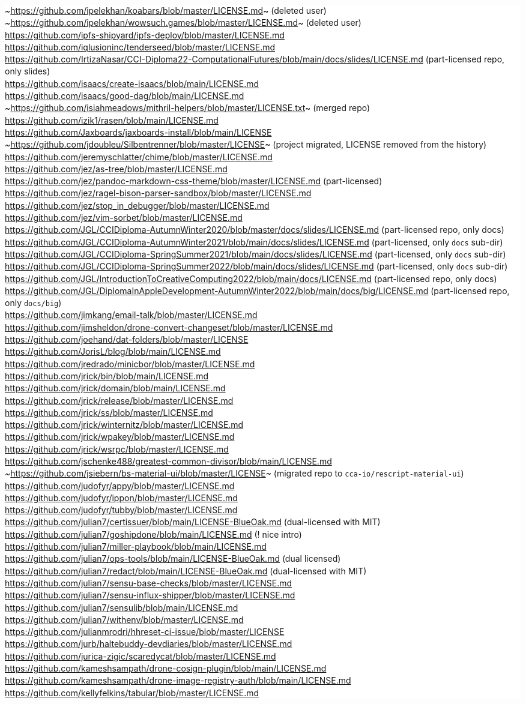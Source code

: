 ~https://github.com/ipelekhan/koabars/blob/master/LICENSE.md~  (deleted user)  
~https://github.com/ipelekhan/wowsuch.games/blob/master/LICENSE.md~  (deleted user)  
https://github.com/ipfs-shipyard/ipfs-deploy/blob/master/LICENSE.md  
https://github.com/iqlusioninc/tenderseed/blob/master/LICENSE.md  
https://github.com/IrtizaNasar/CCI-Diploma22-ComputationalFutures/blob/main/docs/slides/LICENSE.md (part-licensed repo, only slides)  
https://github.com/isaacs/create-isaacs/blob/main/LICENSE.md  
https://github.com/isaacs/good-dag/blob/main/LICENSE.md  
~https://github.com/isiahmeadows/mithril-helpers/blob/master/LICENSE.txt~ (merged repo)  
https://github.com/izik1/rasen/blob/main/LICENSE.md  
https://github.com/Jaxboards/jaxboards-install/blob/main/LICENSE  
~https://github.com/jdoubleu/Silbentrenner/blob/master/LICENSE~ (project migrated, LICENSE removed from the history)  
https://github.com/jeremyschlatter/chime/blob/master/LICENSE.md  
https://github.com/jez/as-tree/blob/master/LICENSE.md  
https://github.com/jez/pandoc-markdown-css-theme/blob/master/LICENSE.md (part-licensed)  
https://github.com/jez/ragel-bison-parser-sandbox/blob/master/LICENSE.md  
https://github.com/jez/stop_in_debugger/blob/master/LICENSE.md  
https://github.com/jez/vim-sorbet/blob/master/LICENSE.md  
https://github.com/JGL/CCIDiploma-AutumnWinter2020/blob/master/docs/slides/LICENSE.md (part-licensed repo, only docs)  
https://github.com/JGL/CCIDiploma-AutumnWinter2021/blob/main/docs/slides/LICENSE.md (part-licensed, only `docs` sub-dir)  
https://github.com/JGL/CCIDiploma-SpringSummer2021/blob/main/docs/slides/LICENSE.md (part-licensed, only `docs` sub-dir)  
https://github.com/JGL/CCIDiploma-SpringSummer2022/blob/main/docs/slides/LICENSE.md (part-licensed, only `docs` sub-dir)  
https://github.com/JGL/IntroductionToCreativeComputing2022/blob/main/docs/LICENSE.md (part-licensed repo, only docs)  
https://github.com/JGL/DiplomaInAppleDevelopment-AutumnWinter2022/blob/main/docs/big/LICENSE.md (part-licensed repo, only `docs/big`)  
https://github.com/jimkang/email-talk/blob/master/LICENSE.md  
https://github.com/jimsheldon/drone-convert-changeset/blob/master/LICENSE.md  
https://github.com/joehand/dat-folders/blob/master/LICENSE  
https://github.com/JorisL/blog/blob/main/LICENSE.md  
https://github.com/jredrado/minicbor/blob/master/LICENSE.md  
https://github.com/jrick/bin/blob/main/LICENSE.md  
https://github.com/jrick/domain/blob/main/LICENSE.md  
https://github.com/jrick/release/blob/master/LICENSE.md  
https://github.com/jrick/ss/blob/master/LICENSE.md  
https://github.com/jrick/winternitz/blob/master/LICENSE.md  
https://github.com/jrick/wpakey/blob/master/LICENSE.md  
https://github.com/jrick/wsrpc/blob/master/LICENSE.md  
https://github.com/jschenke488/greatest-common-divisor/blob/main/LICENSE.md  
~https://github.com/jsiebern/bs-material-ui/blob/master/LICENSE~ (migrated repo to `cca-io/rescript-material-ui`)  
https://github.com/judofyr/appy/blob/master/LICENSE.md  
https://github.com/judofyr/ippon/blob/master/LICENSE.md  
https://github.com/judofyr/tubby/blob/master/LICENSE.md  
https://github.com/julian7/certissuer/blob/main/LICENSE-BlueOak.md (dual-licensed with MIT)  
https://github.com/julian7/goshipdone/blob/main/LICENSE.md (! nice intro)  
https://github.com/julian7/miller-playbook/blob/main/LICENSE.md  
https://github.com/julian7/ops-tools/blob/main/LICENSE-BlueOak.md  (dual licensed)  
https://github.com/julian7/redact/blob/main/LICENSE-BlueOak.md (dual-licensed with MIT)  
https://github.com/julian7/sensu-base-checks/blob/master/LICENSE.md  
https://github.com/julian7/sensu-influx-shipper/blob/master/LICENSE.md  
https://github.com/julian7/sensulib/blob/main/LICENSE.md  
https://github.com/julian7/withenv/blob/master/LICENSE.md  
https://github.com/julianmrodri/hhreset-ci-issue/blob/master/LICENSE  
https://github.com/jurb/haltebuddy-devdiaries/blob/master/LICENSE.md  
https://github.com/jurica-zigic/scaredycat/blob/master/LICENSE.md  
https://github.com/kameshsampath/drone-cosign-plugin/blob/main/LICENSE.md  
https://github.com/kameshsampath/drone-image-registry-auth/blob/main/LICENSE.md  
https://github.com/kellyfelkins/tabular/blob/master/LICENSE.md  
